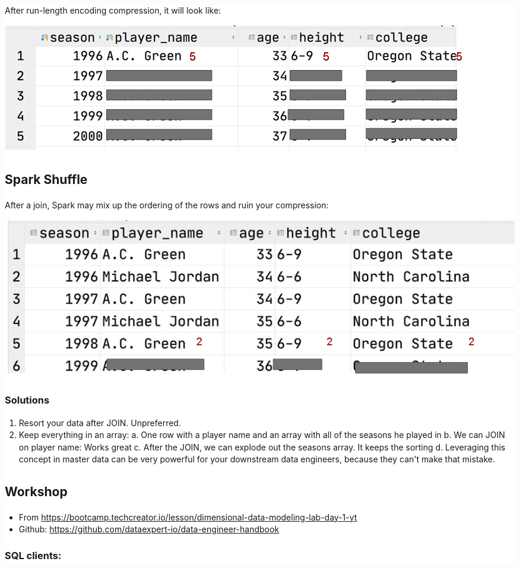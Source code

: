 After run-length encoding compression, it will look like:

![](./images/RunLengthEncoding_After.png)

## Spark Shuffle

After a join, Spark may mix up the ordering of the rows and ruin your compression:

![Spark Shuffle](images/SparkShuffle.png)

### Solutions
1. Resort your data after JOIN. Unpreferred.
2. Keep everything in an array:
   a. One row with a player name and an array with all of the seasons he played in
   b. We can JOIN on player name: Works great
   c. After the JOIN, we can explode out the seasons array. It keeps the sorting
   d. Leveraging this concept in master data can be very powerful for your downstream data engineers, because they can't make that mistake.

## Workshop

- From <https://bootcamp.techcreator.io/lesson/dimensional-data-modeling-lab-day-1-yt> 
- Github: https://github.com/dataexpert-io/data-engineer-handbook

### SQL clients:
